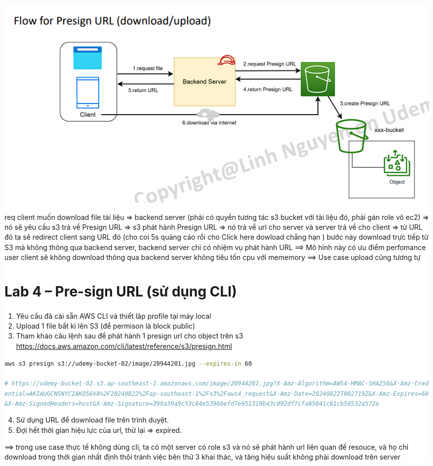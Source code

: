 ![alt text](image-2.png)

req client muốn download file tài liệu => backend server (phải có quyền tương tác s3 bucket với tài liệu đó, phải gán role vô ec2) => nó sẽ yêu cầu s3 trả về Presign URL => s3 phát hành Presign URL => nó trả vể url cho server và server trả về cho client => từ URL đó ta sẽ redirect client sang URL đó (cho coi 5s quảng cáo rồi cho Click here dowload chẳng hạn ) bước này download trực tiếp từ S3 mà không thông qua backend server, backend server chỉ có nhiệm vụ phát hành URL
==> Mô hình này có ưu điểm perfomance user client sẽ không download thông qua backend server không tiêu tốn cpu với mememory
==> Use case upload cũng tương tự

# Lab 4 – Pre-sign URL (sử dụng CLI)

1. Yêu cầu đã cài sẵn AWS CLI và thiết lâp profile tại máy local
2. Upload 1 file bất kì lên S3 (để permison là block public)
3. Tham khảo câu lệnh sau để phát hành 1 presign url cho object trên s3 https://docs.aws.amazon.com/cli/latest/reference/s3/presign.html

```bash
aws s3 presign s3://udemy-bucket-02/image/20944201.jpg --expires-in 60

# https://udemy-bucket-02.s3.ap-southeast-1.amazonaws.com/image/20944201.jpg?X-Amz-Algorithm=AWS4-HMAC-SHA256&X-Amz-Credential=AKIAUGCNSNYC2AKO56VA%2F20240822%2Fap-southeast-1%2Fs3%2Faws4_request&X-Amz-Date=20240822T082719Z&X-Amz-Expires=60&X-Amz-SignedHeaders=host&X-Amz-Signature=399a39a9c53c84e5396befd7e951319b43c092df7cfa85041c81cb59532a572e

```

4. Sử dụng URL để download file trên trình duyệt.
5. Đợi hết thời gian hiệu lực của url, thử lại => expired.

==> trong use case thực tế không dùng cli, ta có một server có role s3 và nó sẽ phát hành url liên quan đế resouce, và họ chỉ download trong thời gian nhất định thôi tránh việc bên thứ 3 khai thác, và tăng hiệu suất không phải download trên server
